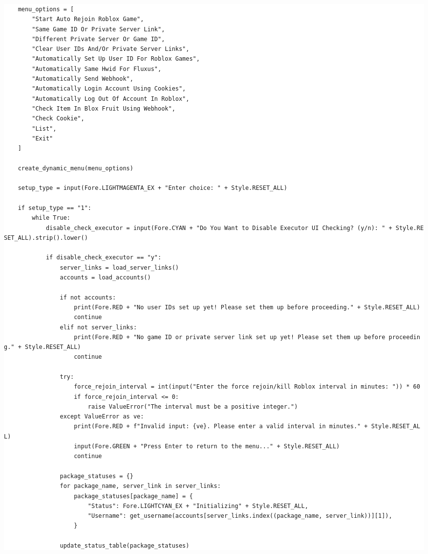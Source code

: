         menu_options = [
            "Start Auto Rejoin Roblox Game",
            "Same Game ID Or Private Server Link",
            "Different Private Server Or Game ID",
            "Clear User IDs And/Or Private Server Links",
            "Automatically Set Up User ID For Roblox Games",
            "Automatically Same Hwid For Fluxus",
            "Automatically Send Webhook",
            "Automatically Login Account Using Cookies",
            "Automatically Log Out Of Account In Roblox",
            "Check Item In Blox Fruit Using Webhook",
            "Check Cookie",
            "List",
            "Exit"
        ]

        create_dynamic_menu(menu_options)

        setup_type = input(Fore.LIGHTMAGENTA_EX + "Enter choice: " + Style.RESET_ALL)

        if setup_type == "1":
            while True:
                disable_check_executor = input(Fore.CYAN + "Do You Want to Disable Executor UI Checking? (y/n): " + Style.RESET_ALL).strip().lower()

                if disable_check_executor == "y":
                    server_links = load_server_links()
                    accounts = load_accounts()

                    if not accounts:
                        print(Fore.RED + "No user IDs set up yet! Please set them up before proceeding." + Style.RESET_ALL)
                        continue
                    elif not server_links:
                        print(Fore.RED + "No game ID or private server link set up yet! Please set them up before proceeding." + Style.RESET_ALL)
                        continue

                    try:
                        force_rejoin_interval = int(input("Enter the force rejoin/kill Roblox interval in minutes: ")) * 60
                        if force_rejoin_interval <= 0:
                            raise ValueError("The interval must be a positive integer.")
                    except ValueError as ve:
                        print(Fore.RED + f"Invalid input: {ve}. Please enter a valid interval in minutes." + Style.RESET_ALL)
                        input(Fore.GREEN + "Press Enter to return to the menu..." + Style.RESET_ALL)
                        continue

                    package_statuses = {}
                    for package_name, server_link in server_links:
                        package_statuses[package_name] = {
                            "Status": Fore.LIGHTCYAN_EX + "Initializing" + Style.RESET_ALL,
                            "Username": get_username(accounts[server_links.index((package_name, server_link))][1]),
                        }

                    update_status_table(package_statuses)

